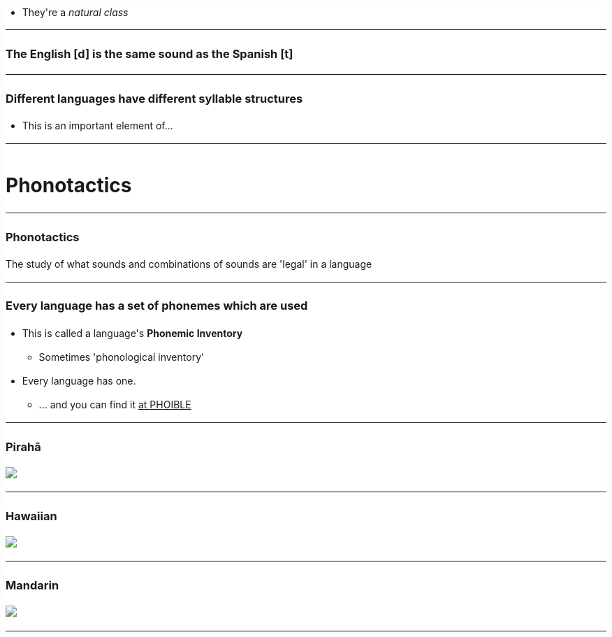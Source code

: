 - They're a *natural class*

---

### The English [d] is the same sound as the Spanish [t]

---

### Different languages have different syllable structures

- This is an important element of...

---

# Phonotactics

---

### Phonotactics

The study of what sounds and combinations of sounds are 'legal' in a language

---

### Every language has a set of phonemes which are used

- This is called a language's **Phonemic Inventory**

    - Sometimes 'phonological inventory'

- Every language has one.

    - ... and you can find it [at PHOIBLE](https://phoible.org/)
---

### Pirahã

<img class="r-stretch" src="phonology/inventory_piraha.jpg">

---

### Hawaiian

<img class="r-stretch" src="phonology/inventory_hawaiian.jpg">

---

### Mandarin

<img class="r-stretch" src="phonology/inventory_mandarin.jpg">

---
